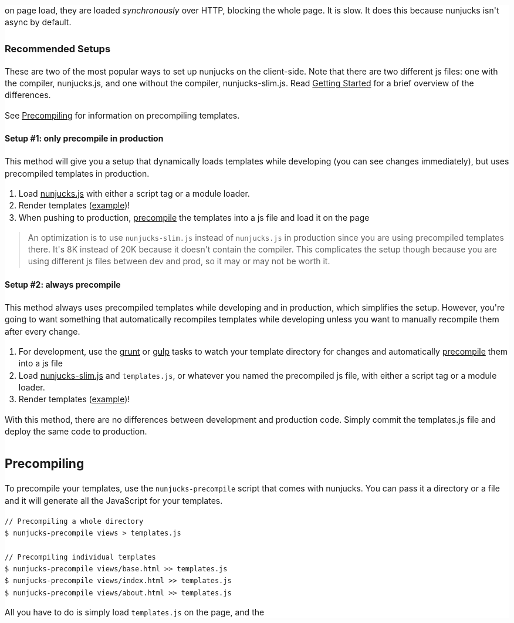 on page load, they are loaded *synchronously* over HTTP, blocking the
whole page. It is slow. It does this because nunjucks isn't async by
default.

### Recommended Setups

These are two of the most popular ways to set up nunjucks on the
client-side. Note that there are two different js files: one with the
compiler, nunjucks.js, and one without the compiler, nunjucks-slim.js.
Read [Getting Started](getting-started.html) for a brief overview of
the differences.

See [Precompiling](#precompiling) for information on precompiling
templates.

#### Setup #1: only precompile in production

This method will give you a setup that dynamically loads templates
while developing (you can see changes immediately), but uses
precompiled templates in production.

1. Load [nunjucks.js](files/nunjucks.js) with either a script tag or a module loader.
2. Render templates ([example](#simple-api))!
3. When pushing to production, [precompile](#precompiling) the templates into a js file
   and load it on the page

> An optimization is to use `nunjucks-slim.js` instead of
> `nunjucks.js` in production since you are using precompiled
> templates there. It's 8K instead of 20K because it doesn't contain
> the compiler. This complicates the setup though because you are
> using different js files between dev and prod, so it may or may not
> be worth it.

#### Setup #2: always precompile

This method always uses precompiled templates while developing and in
production, which simplifies the setup. However, you're going to want
something that automatically recompiles templates while developing
unless you want to manually recompile them after every change.

1. For development, use the [grunt](https://github.com/jlongster/grunt-nunjucks) or
[gulp](https://github.com/sindresorhus/gulp-nunjucks) tasks to watch your template
directory for changes and automatically [precompile](#precompiling) them into a js file
2. Load [nunjucks-slim.js](files/nunjucks-slim.js) and `templates.js`, or whatever you named
the precompiled js file, with either a script tag or a module loader.
3. Render templates ([example](#simple-api))!

With this method, there are no differences between development and
production code. Simply commit the templates.js file and deploy the
same code to production.

## Precompiling

To precompile your templates, use the `nunjucks-precompile` script
that comes with nunjucks. You can pass it a directory or a file and it
will generate all the JavaScript for your templates.

```
// Precompiling a whole directory
$ nunjucks-precompile views > templates.js

// Precompiling individual templates
$ nunjucks-precompile views/base.html >> templates.js
$ nunjucks-precompile views/index.html >> templates.js
$ nunjucks-precompile views/about.html >> templates.js
```

All you have to do is simply load `templates.js` on the page, and the